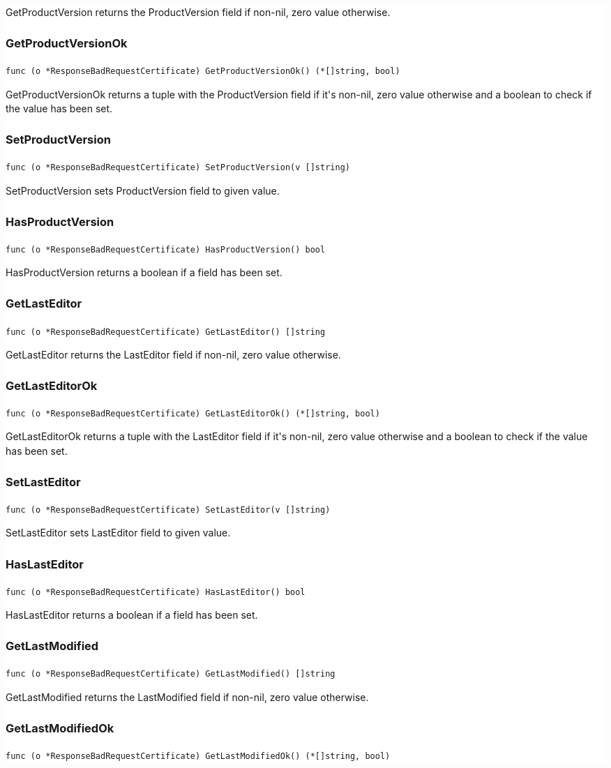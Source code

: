GetProductVersion returns the ProductVersion field if non-nil, zero value otherwise.

### GetProductVersionOk

`func (o *ResponseBadRequestCertificate) GetProductVersionOk() (*[]string, bool)`

GetProductVersionOk returns a tuple with the ProductVersion field if it's non-nil, zero value otherwise
and a boolean to check if the value has been set.

### SetProductVersion

`func (o *ResponseBadRequestCertificate) SetProductVersion(v []string)`

SetProductVersion sets ProductVersion field to given value.

### HasProductVersion

`func (o *ResponseBadRequestCertificate) HasProductVersion() bool`

HasProductVersion returns a boolean if a field has been set.

### GetLastEditor

`func (o *ResponseBadRequestCertificate) GetLastEditor() []string`

GetLastEditor returns the LastEditor field if non-nil, zero value otherwise.

### GetLastEditorOk

`func (o *ResponseBadRequestCertificate) GetLastEditorOk() (*[]string, bool)`

GetLastEditorOk returns a tuple with the LastEditor field if it's non-nil, zero value otherwise
and a boolean to check if the value has been set.

### SetLastEditor

`func (o *ResponseBadRequestCertificate) SetLastEditor(v []string)`

SetLastEditor sets LastEditor field to given value.

### HasLastEditor

`func (o *ResponseBadRequestCertificate) HasLastEditor() bool`

HasLastEditor returns a boolean if a field has been set.

### GetLastModified

`func (o *ResponseBadRequestCertificate) GetLastModified() []string`

GetLastModified returns the LastModified field if non-nil, zero value otherwise.

### GetLastModifiedOk

`func (o *ResponseBadRequestCertificate) GetLastModifiedOk() (*[]string, bool)`
